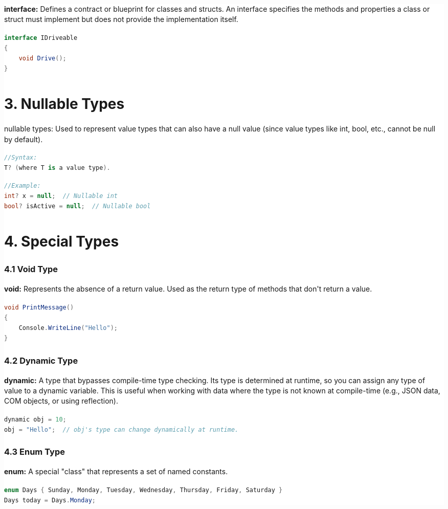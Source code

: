 **interface:** Defines a contract or blueprint for classes and structs. An interface specifies the methods and properties a class or struct must implement but does not provide the implementation itself.

```csharp
interface IDriveable
{
    void Drive();
}
```

# 3. Nullable Types
nullable types: Used to represent value types that can also have a null value (since value types like int, bool, etc., cannot be null by default).

```c#
//Syntax: 
T? (where T is a value type).
```

```csharp
//Example:
int? x = null;  // Nullable int
bool? isActive = null;  // Nullable bool
```

# 4. Special Types
### 4.1 Void Type
**void:** Represents the absence of a return value. Used as the return type of methods that don't return a value.

```csharp
void PrintMessage()
{
    Console.WriteLine("Hello");
}
```

### 4.2 Dynamic Type
**dynamic:** A type that bypasses compile-time type checking. Its type is determined at runtime, so you can assign any type of value to a dynamic variable. This is useful when working with data where the type is not known at compile-time (e.g., JSON data, COM objects, or using reflection).

```csharp
dynamic obj = 10;
obj = "Hello";  // obj's type can change dynamically at runtime.
```

### 4.3 Enum Type
**enum:** A special "class" that represents a set of named constants.

```csharp
enum Days { Sunday, Monday, Tuesday, Wednesday, Thursday, Friday, Saturday }
Days today = Days.Monday;
```
